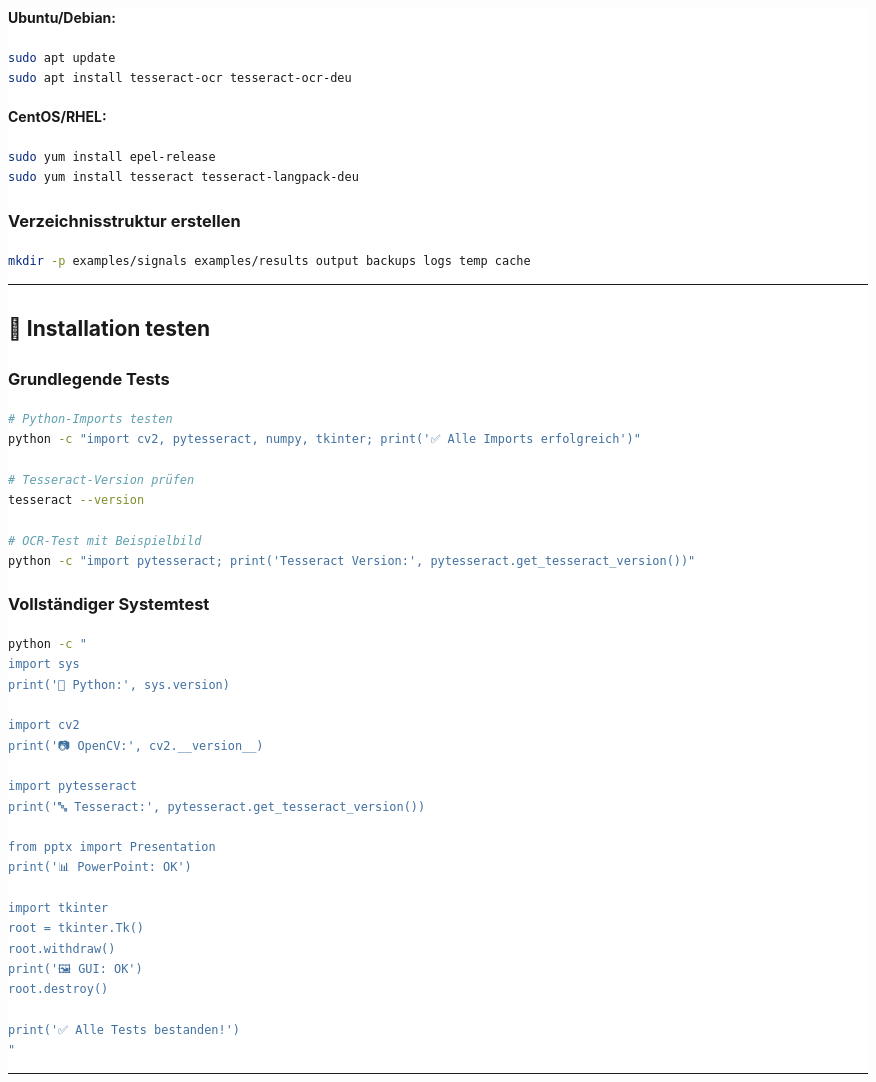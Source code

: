 #### **Ubuntu/Debian:**
```bash
sudo apt update
sudo apt install tesseract-ocr tesseract-ocr-deu
```

#### **CentOS/RHEL:**
```bash
sudo yum install epel-release
sudo yum install tesseract tesseract-langpack-deu
```

### **Verzeichnisstruktur erstellen**
```bash
mkdir -p examples/signals examples/results output backups logs temp cache
```

---

## 🧪 Installation testen

### **Grundlegende Tests**
```bash
# Python-Imports testen
python -c "import cv2, pytesseract, numpy, tkinter; print('✅ Alle Imports erfolgreich')"

# Tesseract-Version prüfen
tesseract --version

# OCR-Test mit Beispielbild
python -c "import pytesseract; print('Tesseract Version:', pytesseract.get_tesseract_version())"
```

### **Vollständiger Systemtest**
```bash
python -c "
import sys
print('🐍 Python:', sys.version)

import cv2
print('📷 OpenCV:', cv2.__version__)

import pytesseract
print('🔤 Tesseract:', pytesseract.get_tesseract_version())

from pptx import Presentation
print('📊 PowerPoint: OK')

import tkinter
root = tkinter.Tk()
root.withdraw()
print('🖼️ GUI: OK')
root.destroy()

print('✅ Alle Tests bestanden!')
"
```

---